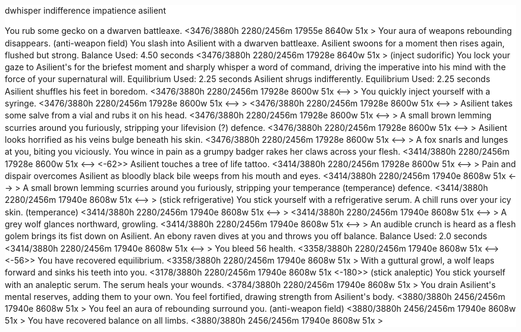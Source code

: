 dwhisper indifference impatience asilient

You rub some gecko on a dwarven battleaxe.
<3476/3880h 2280/2456m 17955e 8640w 51x <eb> <sbd>> 
Your aura of weapons rebounding disappears. (anti-weapon field)
You slash into Asilient with a dwarven battleaxe.
Asilient swoons for a moment then rises again, flushed but strong.
Balance Used: 4.50 seconds
<3476/3880h 2280/2456m 17928e 8640w 51x <e-> <sbd>> (inject sudorific) 
You lock your gaze to Asilient's for the briefest moment and sharply whisper a 
word of command, driving the imperative into his mind with the force of your 
supernatural will.
Equilibrium Used: 2.25 seconds
Asilient shrugs indifferently.
Equilibrium Used: 2.25 seconds
Asilient shuffles his feet in boredom.
<3476/3880h 2280/2456m 17928e 8600w 51x <--> <sbd>> 
You quickly inject yourself with a syringe.
<3476/3880h 2280/2456m 17928e 8600w 51x <--> <sbd>> 
<3476/3880h 2280/2456m 17928e 8600w 51x <--> <sbd>> 
Asilient takes some salve from a vial and rubs it on his head.
<3476/3880h 2280/2456m 17928e 8600w 51x <--> <sbd>> 
A small brown lemming scurries around you furiously, stripping your lifevision  (?)
defence.
<3476/3880h 2280/2456m 17928e 8600w 51x <--> <sbd>> 
Asilient looks horrified as his veins bulge beneath his skin.
<3476/3880h 2280/2456m 17928e 8600w 51x <--> <sbd>> 
A fox snarls and lunges at you, biting you viciously.
You wince in pain as a grumpy badger rakes her claws across your flesh.
<3414/3880h 2280/2456m 17928e 8600w 51x <--> <sbd> <-62>> 
Asilient touches a tree of life tattoo.
<3414/3880h 2280/2456m 17928e 8600w 51x <--> <sbd>> 
Pain and dispair overcomes Asilient as bloodly black bile weeps from his mouth 
and eyes.
<3414/3880h 2280/2456m 17940e 8608w 51x <--> <sbd>> 
A small brown lemming scurries around you furiously, stripping your temperance  (temperance)
defence.
<3414/3880h 2280/2456m 17940e 8608w 51x <--> <sbd>> (stick refrigerative) 
You stick yourself with a refrigerative serum.
A chill runs over your icy skin. (temperance)
<3414/3880h 2280/2456m 17940e 8608w 51x <--> <sbd>> 
<3414/3880h 2280/2456m 17940e 8608w 51x <--> <sbd>> 
A grey wolf glances northward, growling.
<3414/3880h 2280/2456m 17940e 8608w 51x <--> <sbd>> 
An audible crunch is heard as a flesh golem brings its fist down on Asilient.
An ebony raven dives at you and throws you off balance.
Balance Used: 2.0 seconds
<3414/3880h 2280/2456m 17940e 8608w 51x <--> <sbd>> 
You bleed 56 health.
<3358/3880h 2280/2456m 17940e 8608w 51x <--> <sbd> <-56>> 
You have recovered equilibrium.
<3358/3880h 2280/2456m 17940e 8608w 51x <e-> <sbd>> 
With a guttural growl, a wolf leaps forward and sinks his teeth into you.
<3178/3880h 2280/2456m 17940e 8608w 51x <e-> <sbd> <-180>> (stick analeptic) 
You stick yourself with an analeptic serum.
The serum heals your wounds.
<3784/3880h 2280/2456m 17940e 8608w 51x <e-> <sbd>> 
You drain Asilient's mental reserves, adding them to your own.
You feel fortified, drawing strength from Asilient's body.
<3880/3880h 2456/2456m 17940e 8608w 51x <e-> <sbd>> 
You feel an aura of rebounding surround you. (anti-weapon field)
<3880/3880h 2456/2456m 17940e 8608w 51x <e-> <sbd>> 
You have recovered balance on all limbs.
<3880/3880h 2456/2456m 17940e 8608w 51x <eb> <sbd>> 